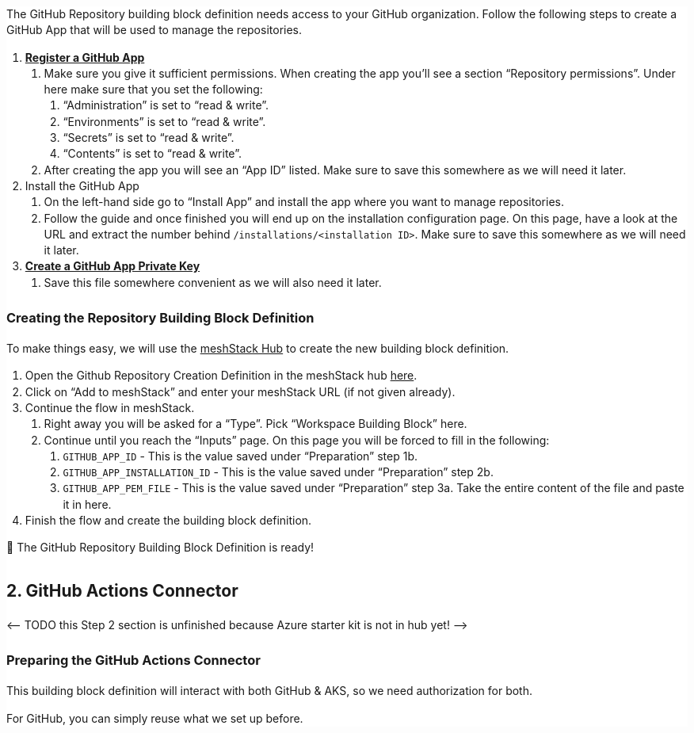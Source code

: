 The GitHub Repository building block definition needs access to your GitHub organization.
Follow the following steps to create a GitHub App that will be used to manage the repositories.

1. [**Register a GitHub App**](https://docs.github.com/en/apps/creating-github-apps/registering-a-github-app/registering-a-github-app)
    1. Make sure you give it sufficient permissions. When creating the app you’ll see a section “Repository permissions”. Under here make sure that you set the following:
        1. “Administration” is set to “read & write”.
        2. “Environments” is set to “read & write”.
        3. “Secrets” is set to “read & write”.
        4. “Contents” is set to “read & write”.
    2. After creating the app you will see an “App ID” listed. Make sure to save this somewhere as we will need it later.
2. Install the GitHub App
    1. On the left-hand side go to “Install App” and install the app where you want to manage repositories.
    2. Follow the guide and once finished you will end up on the installation configuration page. On this page, have a look at the URL and extract the number behind `/installations/<installation ID>`. Make sure to save this somewhere as we will need it later.
3. [**Create a GitHub App Private Key**](https://docs.github.com/en/apps/creating-github-apps/authenticating-with-a-github-app/managing-private-keys-for-github-apps)
    1. Save this file somewhere convenient as we will also need it later.

### Creating the Repository Building Block Definition

To make things easy, we will use the [meshStack Hub](https://hub.meshcloud.io) to create the new building block definition.

1. Open the Github Repository Creation Definition in the meshStack hub [here](https://hub.meshcloud.io/definitions/github-repository).
2. Click on “Add to meshStack” and enter your meshStack URL (if not given already).
3. Continue the flow in meshStack.
    1. Right away you will be asked for a “Type”. Pick “Workspace Building Block” here.
    2. Continue until you reach the “Inputs” page. On this page you will be forced to fill in the following:
        1. `GITHUB_APP_ID` - This is the value saved under “Preparation” step 1b.
        2. `GITHUB_APP_INSTALLATION_ID` - This is the value saved under “Preparation” step 2b.
        3. `GITHUB_APP_PEM_FILE` - This is the value saved under “Preparation” step 3a. Take the entire content of the file and paste it in here.
4. Finish the flow and create the building block definition.

🎉 The GitHub Repository Building Block Definition is ready!

## 2. GitHub Actions Connector

<-- TODO this Step 2 section is unfinished because Azure starter kit is not in hub yet! -->

### Preparing the GitHub Actions Connector

This building block definition will interact with both GitHub & AKS, so we need authorization for both.

For GitHub, you can simply reuse what we set up before.
